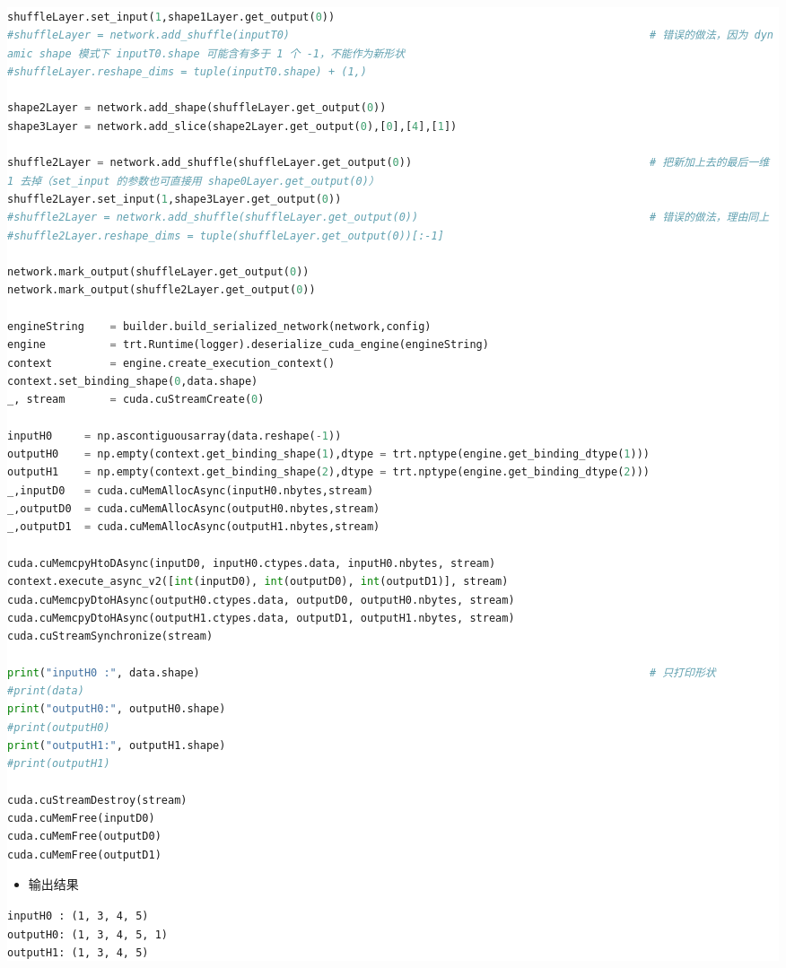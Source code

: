 ```python
shuffleLayer.set_input(1,shape1Layer.get_output(0))
#shuffleLayer = network.add_shuffle(inputT0)                                                        # 错误的做法，因为 dynamic shape 模式下 inputT0.shape 可能含有多于 1 个 -1，不能作为新形状
#shuffleLayer.reshape_dims = tuple(inputT0.shape) + (1,)

shape2Layer = network.add_shape(shuffleLayer.get_output(0))
shape3Layer = network.add_slice(shape2Layer.get_output(0),[0],[4],[1])

shuffle2Layer = network.add_shuffle(shuffleLayer.get_output(0))                                     # 把新加上去的最后一维 1 去掉（set_input 的参数也可直接用 shape0Layer.get_output(0)）
shuffle2Layer.set_input(1,shape3Layer.get_output(0))
#shuffle2Layer = network.add_shuffle(shuffleLayer.get_output(0))                                    # 错误的做法，理由同上
#shuffle2Layer.reshape_dims = tuple(shuffleLayer.get_output(0))[:-1]

network.mark_output(shuffleLayer.get_output(0))
network.mark_output(shuffle2Layer.get_output(0))

engineString    = builder.build_serialized_network(network,config)
engine          = trt.Runtime(logger).deserialize_cuda_engine(engineString)
context         = engine.create_execution_context()
context.set_binding_shape(0,data.shape)
_, stream       = cuda.cuStreamCreate(0)

inputH0     = np.ascontiguousarray(data.reshape(-1))
outputH0    = np.empty(context.get_binding_shape(1),dtype = trt.nptype(engine.get_binding_dtype(1)))
outputH1    = np.empty(context.get_binding_shape(2),dtype = trt.nptype(engine.get_binding_dtype(2)))
_,inputD0   = cuda.cuMemAllocAsync(inputH0.nbytes,stream)
_,outputD0  = cuda.cuMemAllocAsync(outputH0.nbytes,stream)
_,outputD1  = cuda.cuMemAllocAsync(outputH1.nbytes,stream)

cuda.cuMemcpyHtoDAsync(inputD0, inputH0.ctypes.data, inputH0.nbytes, stream)
context.execute_async_v2([int(inputD0), int(outputD0), int(outputD1)], stream)
cuda.cuMemcpyDtoHAsync(outputH0.ctypes.data, outputD0, outputH0.nbytes, stream)
cuda.cuMemcpyDtoHAsync(outputH1.ctypes.data, outputD1, outputH1.nbytes, stream)
cuda.cuStreamSynchronize(stream)

print("inputH0 :", data.shape)                                                                      # 只打印形状
#print(data)
print("outputH0:", outputH0.shape)
#print(outputH0)
print("outputH1:", outputH1.shape)
#print(outputH1)

cuda.cuStreamDestroy(stream)
cuda.cuMemFree(inputD0)
cuda.cuMemFree(outputD0)
cuda.cuMemFree(outputD1)
```

+ 输出结果
```
inputH0 : (1, 3, 4, 5)
outputH0: (1, 3, 4, 5, 1)
outputH1: (1, 3, 4, 5)
```

